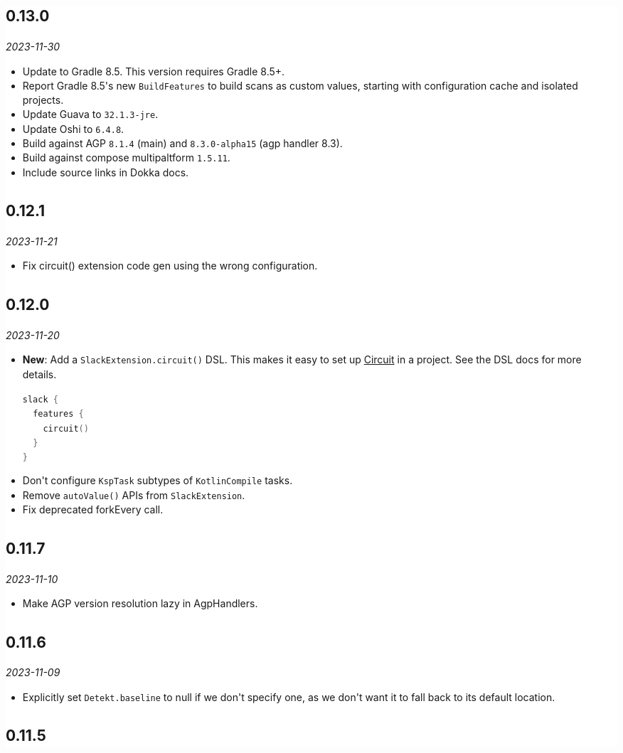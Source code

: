 0.13.0
------

_2023-11-30_

- Update to Gradle 8.5. This version requires Gradle 8.5+.
- Report Gradle 8.5's new `BuildFeatures` to build scans as custom values, starting with configuration cache and isolated projects.
- Update Guava to `32.1.3-jre`.
- Update Oshi to `6.4.8`.
- Build against AGP `8.1.4` (main) and `8.3.0-alpha15` (agp handler 8.3).
- Build against compose multipaltform `1.5.11`.
- Include source links in Dokka docs.

0.12.1
------

_2023-11-21_

- Fix circuit() extension code gen using the wrong configuration.

0.12.0
------

_2023-11-20_

- **New**: Add a `SlackExtension.circuit()` DSL. This makes it easy to set up [Circuit](https://github.com/slackhq/circuit) in a project. See the DSL docs for more details.
  ```kotlin
  slack {
    features {
      circuit()
    }
  }
  ```
- Don't configure `KspTask` subtypes of `KotlinCompile` tasks.
- Remove `autoValue()` APIs from `SlackExtension`.
- Fix deprecated forkEvery call.

0.11.7
------

_2023-11-10_

- Make AGP version resolution lazy in AgpHandlers.

0.11.6
------

_2023-11-09_

- Explicitly set `Detekt.baseline` to null if we don't specify one, as we don't want it to fall back to its default location.

0.11.5
------
